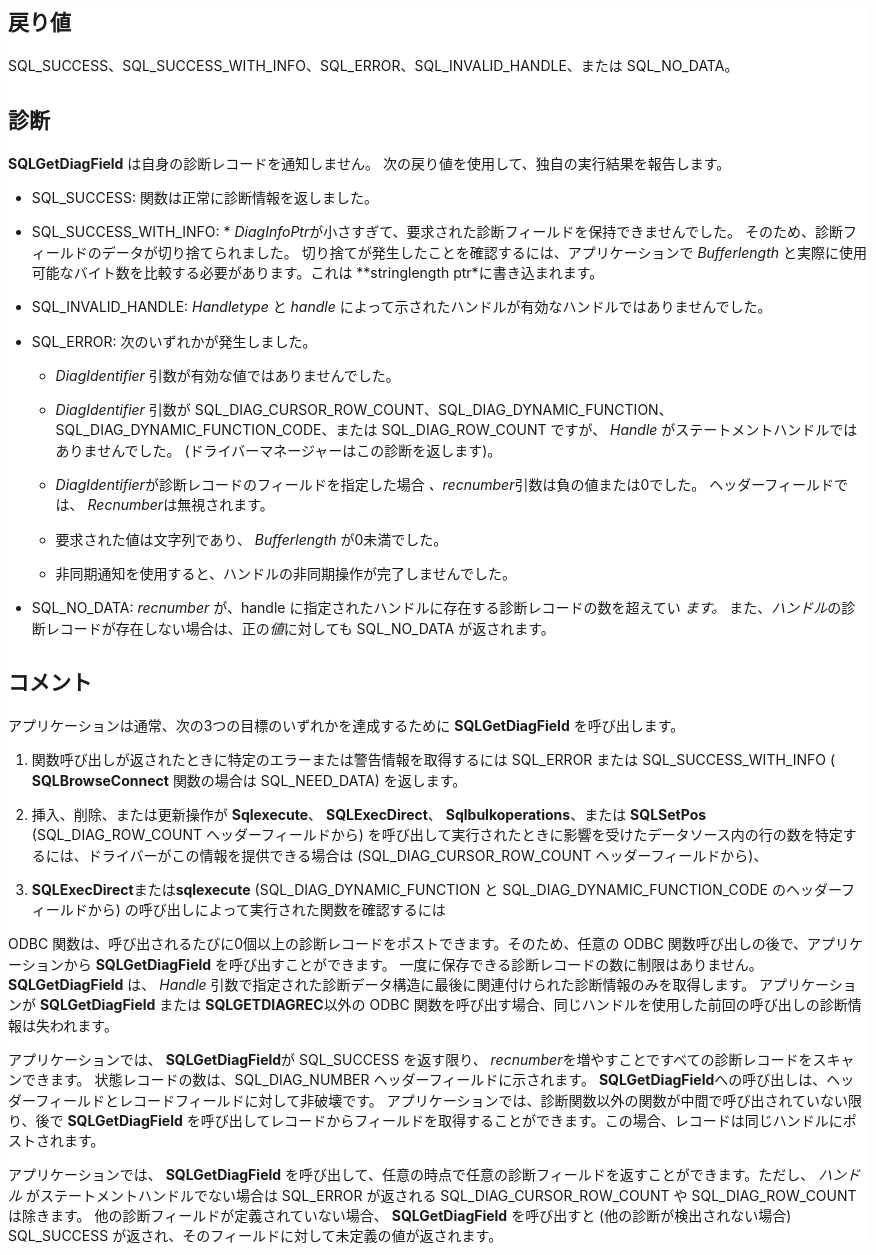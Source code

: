 ## <a name="returns"></a>戻り値  
 SQL_SUCCESS、SQL_SUCCESS_WITH_INFO、SQL_ERROR、SQL_INVALID_HANDLE、または SQL_NO_DATA。  
  
## <a name="diagnostics"></a>診断  
 **SQLGetDiagField** は自身の診断レコードを通知しません。 次の戻り値を使用して、独自の実行結果を報告します。  
  
-   SQL_SUCCESS: 関数は正常に診断情報を返しました。  
  
-   SQL_SUCCESS_WITH_INFO: \* *DiagInfoPtr*が小さすぎて、要求された診断フィールドを保持できませんでした。 そのため、診断フィールドのデータが切り捨てられました。 切り捨てが発生したことを確認するには、アプリケーションで *Bufferlength* と実際に使用可能なバイト数を比較する必要があります。これは **stringlength ptr*に書き込まれます。  
  
-   SQL_INVALID_HANDLE: *Handletype* と *handle* によって示されたハンドルが有効なハンドルではありませんでした。  
  
-   SQL_ERROR: 次のいずれかが発生しました。  
  
    -   *DiagIdentifier* 引数が有効な値ではありませんでした。  
  
    -   *DiagIdentifier* 引数が SQL_DIAG_CURSOR_ROW_COUNT、SQL_DIAG_DYNAMIC_FUNCTION、SQL_DIAG_DYNAMIC_FUNCTION_CODE、または SQL_DIAG_ROW_COUNT ですが、 *Handle* がステートメントハンドルではありませんでした。 (ドライバーマネージャーはこの診断を返します)。  
  
    -   *DiagIdentifier*が診断レコードのフィールドを指定した場合 *、recnumber*引数は負の値または0でした。 ヘッダーフィールドでは、 *Recnumber*は無視されます。  
  
    -   要求された値は文字列であり、 *Bufferlength* が0未満でした。  
  
    -   非同期通知を使用すると、ハンドルの非同期操作が完了しませんでした。  
  
-   SQL_NO_DATA: *recnumber* が、handle に指定されたハンドルに存在する診断レコードの数を超えてい *ます。* また、*ハンドル*の診断レコードが存在しない場合は、正の*値*に対しても SQL_NO_DATA が返されます。  
  
## <a name="comments"></a>コメント  
 アプリケーションは通常、次の3つの目標のいずれかを達成するために **SQLGetDiagField** を呼び出します。  
  
1.  関数呼び出しが返されたときに特定のエラーまたは警告情報を取得するには SQL_ERROR または SQL_SUCCESS_WITH_INFO ( **SQLBrowseConnect** 関数の場合は SQL_NEED_DATA) を返します。  
  
2.  挿入、削除、または更新操作が **Sqlexecute**、 **SQLExecDirect**、 **Sqlbulkoperations**、または **SQLSetPos** (SQL_DIAG_ROW_COUNT ヘッダーフィールドから) を呼び出して実行されたときに影響を受けたデータソース内の行の数を特定するには、ドライバーがこの情報を提供できる場合は (SQL_DIAG_CURSOR_ROW_COUNT ヘッダーフィールドから)、  
  
3.  **SQLExecDirect**または**sqlexecute** (SQL_DIAG_DYNAMIC_FUNCTION と SQL_DIAG_DYNAMIC_FUNCTION_CODE のヘッダーフィールドから) の呼び出しによって実行された関数を確認するには  
  
 ODBC 関数は、呼び出されるたびに0個以上の診断レコードをポストできます。そのため、任意の ODBC 関数呼び出しの後で、アプリケーションから **SQLGetDiagField** を呼び出すことができます。 一度に保存できる診断レコードの数に制限はありません。 **SQLGetDiagField** は、 *Handle* 引数で指定された診断データ構造に最後に関連付けられた診断情報のみを取得します。 アプリケーションが **SQLGetDiagField** または **SQLGETDIAGREC**以外の ODBC 関数を呼び出す場合、同じハンドルを使用した前回の呼び出しの診断情報は失われます。  
  
 アプリケーションでは、 **SQLGetDiagField**が SQL_SUCCESS を返す限り、 *recnumber*を増やすことですべての診断レコードをスキャンできます。 状態レコードの数は、SQL_DIAG_NUMBER ヘッダーフィールドに示されます。 **SQLGetDiagField**への呼び出しは、ヘッダーフィールドとレコードフィールドに対して非破壊です。 アプリケーションでは、診断関数以外の関数が中間で呼び出されていない限り、後で **SQLGetDiagField** を呼び出してレコードからフィールドを取得することができます。この場合、レコードは同じハンドルにポストされます。  
  
 アプリケーションでは、 **SQLGetDiagField** を呼び出して、任意の時点で任意の診断フィールドを返すことができます。ただし、 *ハンドル* がステートメントハンドルでない場合は SQL_ERROR が返される SQL_DIAG_CURSOR_ROW_COUNT や SQL_DIAG_ROW_COUNT は除きます。 他の診断フィールドが定義されていない場合、 **SQLGetDiagField** を呼び出すと (他の診断が検出されない場合) SQL_SUCCESS が返され、そのフィールドに対して未定義の値が返されます。  
  